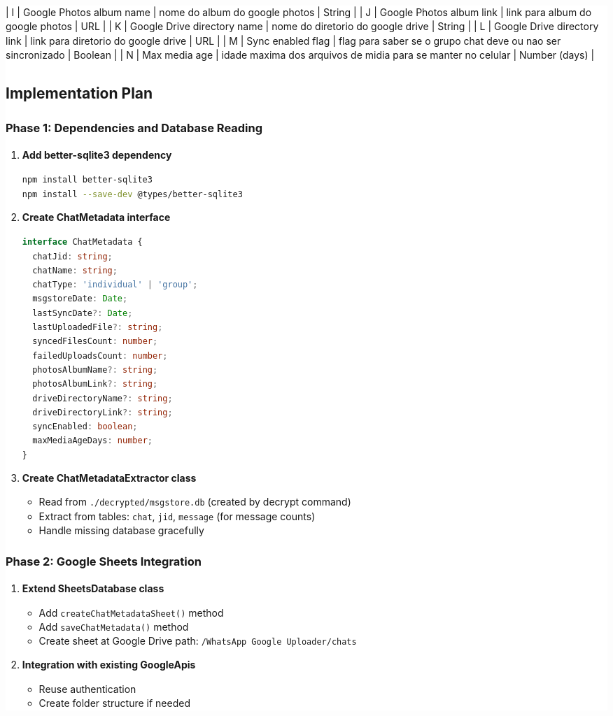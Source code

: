 | I | Google Photos album name | nome do album do google photos | String |
| J | Google Photos album link | link para album do google photos | URL |
| K | Google Drive directory name | nome do diretorio do google drive | String |
| L | Google Drive directory link | link para diretorio do google drive | URL |
| M | Sync enabled flag | flag para saber se o grupo chat deve ou nao ser sincronizado | Boolean |
| N | Max media age | idade maxima dos arquivos de midia para se manter no celular | Number (days) |

## Implementation Plan

### Phase 1: Dependencies and Database Reading
1. **Add better-sqlite3 dependency**
   ```bash
   npm install better-sqlite3
   npm install --save-dev @types/better-sqlite3
   ```

2. **Create ChatMetadata interface**
   ```typescript
   interface ChatMetadata {
     chatJid: string;
     chatName: string;
     chatType: 'individual' | 'group';
     msgstoreDate: Date;
     lastSyncDate?: Date;
     lastUploadedFile?: string;
     syncedFilesCount: number;
     failedUploadsCount: number;
     photosAlbumName?: string;
     photosAlbumLink?: string;
     driveDirectoryName?: string;
     driveDirectoryLink?: string;
     syncEnabled: boolean;
     maxMediaAgeDays: number;
   }
   ```

3. **Create ChatMetadataExtractor class**
   - Read from `./decrypted/msgstore.db` (created by decrypt command)
   - Extract from tables: `chat`, `jid`, `message` (for message counts)
   - Handle missing database gracefully

### Phase 2: Google Sheets Integration
1. **Extend SheetsDatabase class**
   - Add `createChatMetadataSheet()` method
   - Add `saveChatMetadata()` method
   - Create sheet at Google Drive path: `/WhatsApp Google Uploader/chats`

2. **Integration with existing GoogleApis**
   - Reuse authentication
   - Create folder structure if needed

